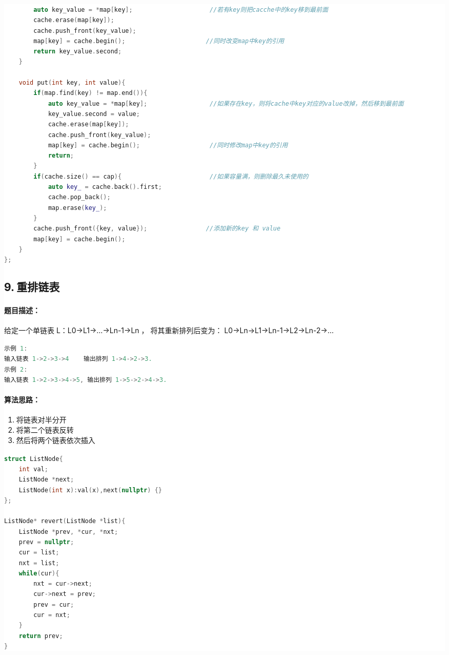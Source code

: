 ```C++
        auto key_value = *map[key];                     //若有key则把cacche中的key移到最前面
        cache.erase(map[key]);
        cache.push_front(key_value);
        map[key] = cache.begin();                      //同时改变map中key的引用
        return key_value.second;
    }

    void put(int key, int value){
        if(map.find(key) != map.end()){
            auto key_value = *map[key];                 //如果存在key，则将cache中key对应的value改掉，然后移到最前面
            key_value.second = value;
            cache.erase(map[key]);
            cache.push_front(key_value);
            map[key] = cache.begin();                   //同时修改map中key的引用
            return;
        }
        if(cache.size() == cap){                        //如果容量满，则删除最久未使用的
            auto key_ = cache.back().first;             
            cache.pop_back();
            map.erase(key_);
        }
        cache.push_front({key, value});                //添加新的key 和 value
        map[key] = cache.begin();
    }
};

```

## 9. 重排链表
#### 题目描述：
给定一个单链表 L：L0→L1→…→Ln-1→Ln ， 将其重新排列后变为： L0→Ln→L1→Ln-1→L2→Ln-2→…
```C++
示例 1:
输入链表 1->2->3->4    输出排列 1->4->2->3.
示例 2:
输入链表 1->2->3->4->5, 输出排列 1->5->2->4->3.
```

#### 算法思路：
1. 将链表对半分开
2. 将第二个链表反转
3. 然后将两个链表依次插入
```C++
struct ListNode{
    int val;
    ListNode *next;
    ListNode(int x):val(x),next(nullptr) {}
};

ListNode* revert(ListNode *list){
    ListNode *prev, *cur, *nxt;
    prev = nullptr;
    cur = list;
    nxt = list;
    while(cur){
        nxt = cur->next;
        cur->next = prev;
        prev = cur;
        cur = nxt;
    }
    return prev;
}

```